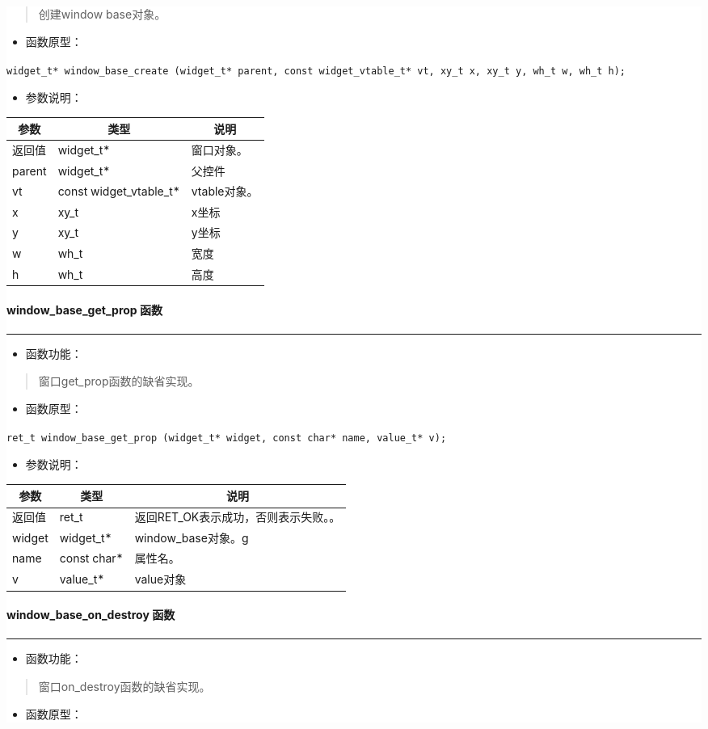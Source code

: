 > <p id="window_base_t_window_base_create">创建window base对象。

* 函数原型：

```
widget_t* window_base_create (widget_t* parent, const widget_vtable_t* vt, xy_t x, xy_t y, wh_t w, wh_t h);
```

* 参数说明：

| 参数 | 类型 | 说明 |
| -------- | ----- | --------- |
| 返回值 | widget\_t* | 窗口对象。 |
| parent | widget\_t* | 父控件 |
| vt | const widget\_vtable\_t* | vtable对象。 |
| x | xy\_t | x坐标 |
| y | xy\_t | y坐标 |
| w | wh\_t | 宽度 |
| h | wh\_t | 高度 |
#### window\_base\_get\_prop 函数
-----------------------

* 函数功能：

> <p id="window_base_t_window_base_get_prop">窗口get_prop函数的缺省实现。

* 函数原型：

```
ret_t window_base_get_prop (widget_t* widget, const char* name, value_t* v);
```

* 参数说明：

| 参数 | 类型 | 说明 |
| -------- | ----- | --------- |
| 返回值 | ret\_t | 返回RET\_OK表示成功，否则表示失败。。 |
| widget | widget\_t* | window\_base对象。g |
| name | const char* | 属性名。 |
| v | value\_t* | value对象 |
#### window\_base\_on\_destroy 函数
-----------------------

* 函数功能：

> <p id="window_base_t_window_base_on_destroy">窗口on_destroy函数的缺省实现。

* 函数原型：
